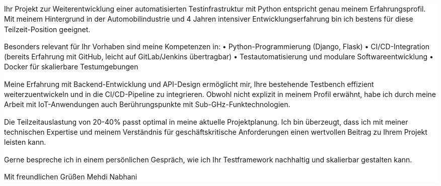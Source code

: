 Ihr Projekt zur Weiterentwicklung einer automatisierten Testinfrastruktur mit Python entspricht genau meinem Erfahrungsprofil. Mit meinem Hintergrund in der Automobilindustrie und 4 Jahren intensiver Entwicklungserfahrung bin ich bestens für diese Teilzeit-Position geeignet.

Besonders relevant für Ihr Vorhaben sind meine Kompetenzen in:
• Python-Programmierung (Django, Flask)
• CI/CD-Integration (bereits Erfahrung mit GitHub, leicht auf GitLab/Jenkins übertragbar)
• Testautomatisierung und modulare Softwareentwicklung
• Docker für skalierbare Testumgebungen

Meine Erfahrung mit Backend-Entwicklung und API-Design ermöglicht mir, Ihre bestehende Testbench effizient weiterzuentwickeln und in die CI/CD-Pipeline zu integrieren. Obwohl nicht explizit in meinem Profil erwähnt, habe ich durch meine Arbeit mit IoT-Anwendungen auch Berührungspunkte mit Sub-GHz-Funktechnologien.

Die Teilzeitauslastung von 20-40% passt optimal in meine aktuelle Projektplanung. Ich bin überzeugt, dass ich mit meiner technischen Expertise und meinem Verständnis für geschäftskritische Anforderungen einen wertvollen Beitrag zu Ihrem Projekt leisten kann.

Gerne bespreche ich in einem persönlichen Gespräch, wie ich Ihr Testframework nachhaltig und skalierbar gestalten kann.

Mit freundlichen Grüßen
Mehdi Nabhani

